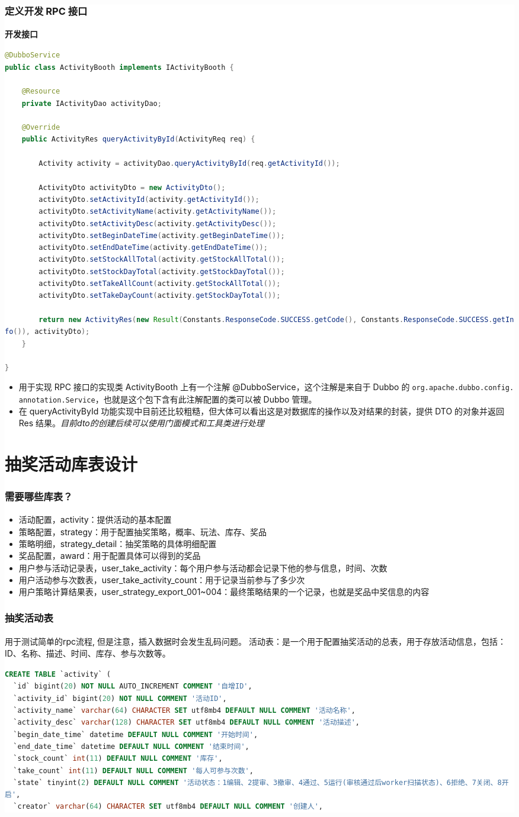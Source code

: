 ### 定义开发 RPC 接口
**开发接口**
```java
@DubboService
public class ActivityBooth implements IActivityBooth {

    @Resource
    private IActivityDao activityDao;

    @Override
    public ActivityRes queryActivityById(ActivityReq req) {

        Activity activity = activityDao.queryActivityById(req.getActivityId());

        ActivityDto activityDto = new ActivityDto();
        activityDto.setActivityId(activity.getActivityId());
        activityDto.setActivityName(activity.getActivityName());
        activityDto.setActivityDesc(activity.getActivityDesc());
        activityDto.setBeginDateTime(activity.getBeginDateTime());
        activityDto.setEndDateTime(activity.getEndDateTime());
        activityDto.setStockAllTotal(activity.getStockAllTotal());
        activityDto.setStockDayTotal(activity.getStockDayTotal());
        activityDto.setTakeAllCount(activity.getStockAllTotal());
        activityDto.setTakeDayCount(activity.getStockDayTotal());

        return new ActivityRes(new Result(Constants.ResponseCode.SUCCESS.getCode(), Constants.ResponseCode.SUCCESS.getInfo()), activityDto);
    }

}
```

- 用于实现 RPC 接口的实现类 ActivityBooth 上有一个注解 @DubboService，这个注解是来自于 Dubbo 的 `org.apache.dubbo.config.annotation.Service`，也就是这个包下含有此注解配置的类可以被 Dubbo 管理。
- 在 queryActivityById 功能实现中目前还比较粗糙，但大体可以看出这是对数据库的操作以及对结果的封装，提供 DTO 的对象并返回 Res 结果。_目前dto的创建后续可以使用门面模式和工具类进行处理_
# 抽奖活动库表设计

### 需要哪些库表？
- 活动配置，activity：提供活动的基本配置
- 策略配置，strategy：用于配置抽奖策略，概率、玩法、库存、奖品
- 策略明细，strategy_detail：抽奖策略的具体明细配置
- 奖品配置，award：用于配置具体可以得到的奖品
- 用户参与活动记录表，user_take_activity：每个用户参与活动都会记录下他的参与信息，时间、次数
- 用户活动参与次数表，user_take_activity_count：用于记录当前参与了多少次
- 用户策略计算结果表，user_strategy_export_001~004：最终策略结果的一个记录，也就是奖品中奖信息的内容

### 抽奖活动表
用于测试简单的rpc流程, 但是注意，插入数据时会发生乱码问题。
活动表：是一个用于配置抽奖活动的总表，用于存放活动信息，包括：ID、名称、描述、时间、库存、参与次数等。
```sql
CREATE TABLE `activity` (
  `id` bigint(20) NOT NULL AUTO_INCREMENT COMMENT '自增ID',
  `activity_id` bigint(20) NOT NULL COMMENT '活动ID',
  `activity_name` varchar(64) CHARACTER SET utf8mb4 DEFAULT NULL COMMENT '活动名称',
  `activity_desc` varchar(128) CHARACTER SET utf8mb4 DEFAULT NULL COMMENT '活动描述',
  `begin_date_time` datetime DEFAULT NULL COMMENT '开始时间',
  `end_date_time` datetime DEFAULT NULL COMMENT '结束时间',
  `stock_count` int(11) DEFAULT NULL COMMENT '库存',
  `take_count` int(11) DEFAULT NULL COMMENT '每人可参与次数',
  `state` tinyint(2) DEFAULT NULL COMMENT '活动状态：1编辑、2提审、3撤审、4通过、5运行(审核通过后worker扫描状态)、6拒绝、7关闭、8开启',
  `creator` varchar(64) CHARACTER SET utf8mb4 DEFAULT NULL COMMENT '创建人',
```